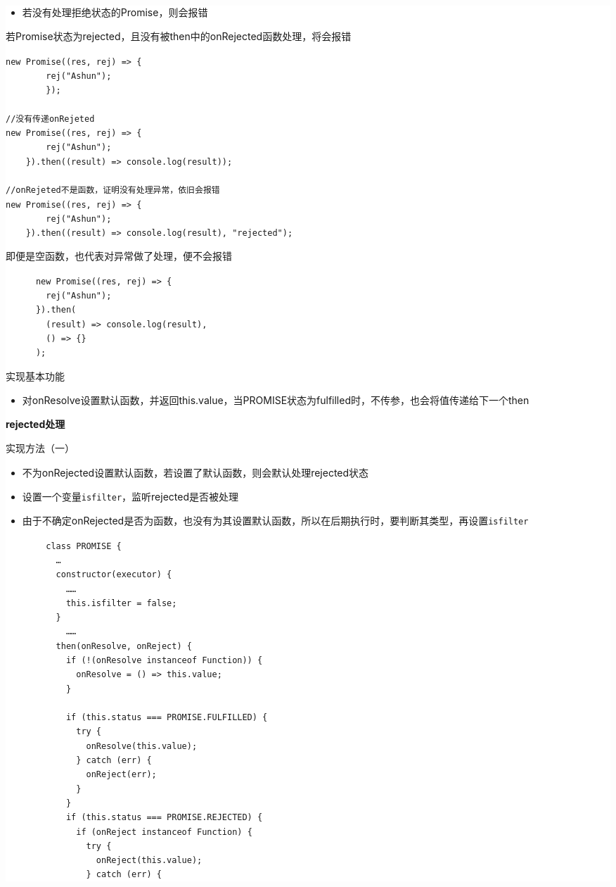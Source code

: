 * 若没有处理拒绝状态的Promise，则会报错

若Promise状态为rejected，且没有被then中的onRejected函数处理，将会报错

```
new Promise((res, rej) => {
        rej("Ashun");
		});
		
//没有传递onRejeted
new Promise((res, rej) => {
        rej("Ashun");
    }).then((result) => console.log(result));
    
//onRejeted不是函数，证明没有处理异常，依旧会报错
new Promise((res, rej) => {
        rej("Ashun");
    }).then((result) => console.log(result), "rejected");
```

即便是空函数，也代表对异常做了处理，便不会报错

```
      new Promise((res, rej) => {
        rej("Ashun");
      }).then(
        (result) => console.log(result),
        () => {}
      );
```

实现基本功能

* 对onResolve设置默认函数，并返回this.value，当PROMISE状态为fulfilled时，不传参，也会将值传递给下一个then

**rejected处理**

实现方法（一）

* 不为onRejected设置默认函数，若设置了默认函数，则会默认处理rejected状态

* 设置一个变量`isfilter`，监听rejected是否被处理
* 由于不确定onRejected是否为函数，也没有为其设置默认函数，所以在后期执行时，要判断其类型，再设置``isfilter``

```
        class PROMISE {
          …
          constructor(executor) {
            ……
            this.isfilter = false;
          }
         	……
          then(onResolve, onReject) {
            if (!(onResolve instanceof Function)) {
              onResolve = () => this.value;
            }

            if (this.status === PROMISE.FULFILLED) {
              try {
                onResolve(this.value);
              } catch (err) {
                onReject(err);
              }
            }
            if (this.status === PROMISE.REJECTED) {
              if (onReject instanceof Function) {
                try {
                  onReject(this.value);
                } catch (err) {
```
